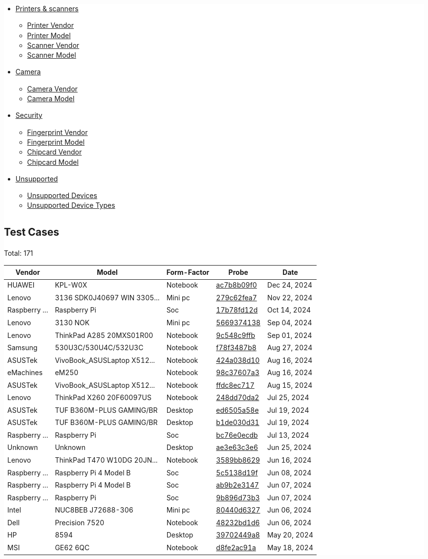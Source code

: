 * [ Printers & scanners ](#printers--scanners)
  - [ Printer Vendor           ](#printer-vendor)
  - [ Printer Model            ](#printer-model)
  - [ Scanner Vendor           ](#scanner-vendor)
  - [ Scanner Model            ](#scanner-model)

* [ Camera ](#camera)
  - [ Camera Vendor            ](#camera-vendor)
  - [ Camera Model             ](#camera-model)

* [ Security ](#security)
  - [ Fingerprint Vendor       ](#fingerprint-vendor)
  - [ Fingerprint Model        ](#fingerprint-model)
  - [ Chipcard Vendor          ](#chipcard-vendor)
  - [ Chipcard Model           ](#chipcard-model)

* [ Unsupported ](#unsupported)
  - [ Unsupported Devices      ](#unsupported-devices)
  - [ Unsupported Device Types ](#unsupported-device-types)


Test Cases
----------

Total: 171

| Vendor        | Model                       | Form-Factor | Probe                                                     | Date         |
|---------------|-----------------------------|-------------|-----------------------------------------------------------|--------------|
| HUAWEI        | KPL-W0X                     | Notebook    | [ac7b8b09f0](https://bsd-hardware.info/?probe=ac7b8b09f0) | Dec 24, 2024 |
| Lenovo        | 3136 SDK0J40697 WIN 3305... | Mini pc     | [279c62fea7](https://bsd-hardware.info/?probe=279c62fea7) | Nov 22, 2024 |
| Raspberry ... | Raspberry Pi                | Soc         | [17b78fd12d](https://bsd-hardware.info/?probe=17b78fd12d) | Oct 14, 2024 |
| Lenovo        | 3130 NOK                    | Mini pc     | [5669374138](https://bsd-hardware.info/?probe=5669374138) | Sep 04, 2024 |
| Lenovo        | ThinkPad A285 20MXS01R00    | Notebook    | [9c548c9ffb](https://bsd-hardware.info/?probe=9c548c9ffb) | Sep 01, 2024 |
| Samsung       | 530U3C/530U4C/532U3C        | Notebook    | [f78f3487b8](https://bsd-hardware.info/?probe=f78f3487b8) | Aug 27, 2024 |
| ASUSTek       | VivoBook_ASUSLaptop X512... | Notebook    | [424a038d10](https://bsd-hardware.info/?probe=424a038d10) | Aug 16, 2024 |
| eMachines     | eM250                       | Notebook    | [98c37607a3](https://bsd-hardware.info/?probe=98c37607a3) | Aug 16, 2024 |
| ASUSTek       | VivoBook_ASUSLaptop X512... | Notebook    | [ffdc8ec717](https://bsd-hardware.info/?probe=ffdc8ec717) | Aug 15, 2024 |
| Lenovo        | ThinkPad X260 20F60097US    | Notebook    | [248dd70da2](https://bsd-hardware.info/?probe=248dd70da2) | Jul 25, 2024 |
| ASUSTek       | TUF B360M-PLUS GAMING/BR    | Desktop     | [ed6505a58e](https://bsd-hardware.info/?probe=ed6505a58e) | Jul 19, 2024 |
| ASUSTek       | TUF B360M-PLUS GAMING/BR    | Desktop     | [b1de030d31](https://bsd-hardware.info/?probe=b1de030d31) | Jul 19, 2024 |
| Raspberry ... | Raspberry Pi                | Soc         | [bc76e0ecdb](https://bsd-hardware.info/?probe=bc76e0ecdb) | Jul 13, 2024 |
| Unknown       | Unknown                     | Desktop     | [ae3e63c3e6](https://bsd-hardware.info/?probe=ae3e63c3e6) | Jun 25, 2024 |
| Lenovo        | ThinkPad T470 W10DG 20JN... | Notebook    | [3589bb8629](https://bsd-hardware.info/?probe=3589bb8629) | Jun 16, 2024 |
| Raspberry ... | Raspberry Pi 4 Model B      | Soc         | [5c5138d19f](https://bsd-hardware.info/?probe=5c5138d19f) | Jun 08, 2024 |
| Raspberry ... | Raspberry Pi 4 Model B      | Soc         | [ab9b2e3147](https://bsd-hardware.info/?probe=ab9b2e3147) | Jun 07, 2024 |
| Raspberry ... | Raspberry Pi                | Soc         | [9b896d73b3](https://bsd-hardware.info/?probe=9b896d73b3) | Jun 07, 2024 |
| Intel         | NUC8BEB J72688-306          | Mini pc     | [80440d6327](https://bsd-hardware.info/?probe=80440d6327) | Jun 06, 2024 |
| Dell          | Precision 7520              | Notebook    | [48232bd1d6](https://bsd-hardware.info/?probe=48232bd1d6) | Jun 06, 2024 |
| HP            | 8594                        | Desktop     | [39702449a8](https://bsd-hardware.info/?probe=39702449a8) | May 20, 2024 |
| MSI           | GE62 6QC                    | Notebook    | [d8fe2ac91a](https://bsd-hardware.info/?probe=d8fe2ac91a) | May 18, 2024 |